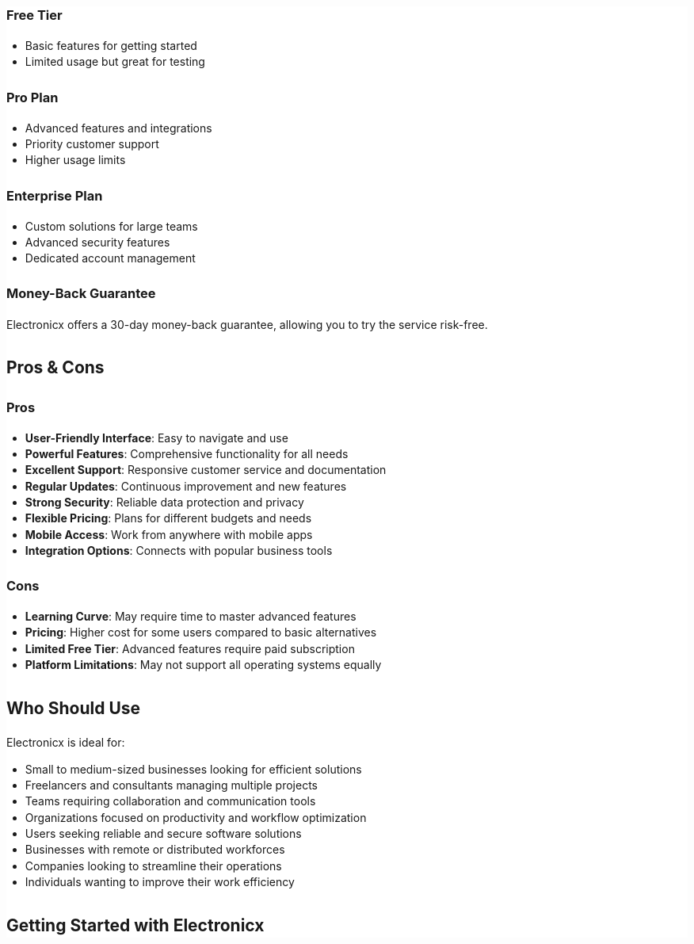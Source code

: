### Free Tier
- Basic features for getting started
- Limited usage but great for testing

### Pro Plan
- Advanced features and integrations
- Priority customer support
- Higher usage limits

### Enterprise Plan
- Custom solutions for large teams
- Advanced security features
- Dedicated account management

### Money-Back Guarantee
Electronicx offers a 30-day money-back guarantee, allowing you to try the service risk-free.

## Pros & Cons

### Pros
- **User-Friendly Interface**: Easy to navigate and use
- **Powerful Features**: Comprehensive functionality for all needs
- **Excellent Support**: Responsive customer service and documentation
- **Regular Updates**: Continuous improvement and new features
- **Strong Security**: Reliable data protection and privacy
- **Flexible Pricing**: Plans for different budgets and needs
- **Mobile Access**: Work from anywhere with mobile apps
- **Integration Options**: Connects with popular business tools

### Cons
- **Learning Curve**: May require time to master advanced features
- **Pricing**: Higher cost for some users compared to basic alternatives
- **Limited Free Tier**: Advanced features require paid subscription
- **Platform Limitations**: May not support all operating systems equally

## Who Should Use 

Electronicx is ideal for:
- Small to medium-sized businesses looking for efficient solutions
- Freelancers and consultants managing multiple projects
- Teams requiring collaboration and communication tools
- Organizations focused on productivity and workflow optimization
- Users seeking reliable and secure software solutions
- Businesses with remote or distributed workforces
- Companies looking to streamline their operations
- Individuals wanting to improve their work efficiency

## Getting Started with Electronicx
